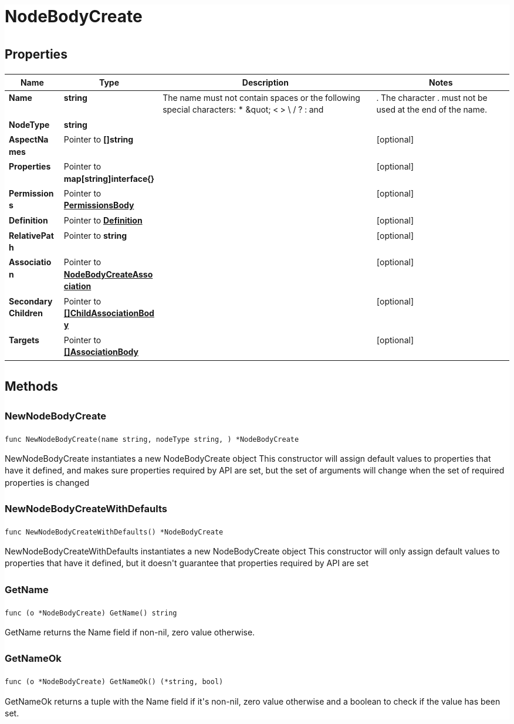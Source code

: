 # NodeBodyCreate

## Properties

Name | Type | Description | Notes
------------ | ------------- | ------------- | -------------
**Name** | **string** | The name must not contain spaces or the following special characters: * \&quot; &lt; &gt; \\ / ? : and |. The character . must not be used at the end of the name.  | 
**NodeType** | **string** |  | 
**AspectNames** | Pointer to **[]string** |  | [optional] 
**Properties** | Pointer to **map[string]interface{}** |  | [optional] 
**Permissions** | Pointer to [**PermissionsBody**](PermissionsBody.md) |  | [optional] 
**Definition** | Pointer to [**Definition**](Definition.md) |  | [optional] 
**RelativePath** | Pointer to **string** |  | [optional] 
**Association** | Pointer to [**NodeBodyCreateAssociation**](NodeBodyCreateAssociation.md) |  | [optional] 
**SecondaryChildren** | Pointer to [**[]ChildAssociationBody**](ChildAssociationBody.md) |  | [optional] 
**Targets** | Pointer to [**[]AssociationBody**](AssociationBody.md) |  | [optional] 

## Methods

### NewNodeBodyCreate

`func NewNodeBodyCreate(name string, nodeType string, ) *NodeBodyCreate`

NewNodeBodyCreate instantiates a new NodeBodyCreate object
This constructor will assign default values to properties that have it defined,
and makes sure properties required by API are set, but the set of arguments
will change when the set of required properties is changed

### NewNodeBodyCreateWithDefaults

`func NewNodeBodyCreateWithDefaults() *NodeBodyCreate`

NewNodeBodyCreateWithDefaults instantiates a new NodeBodyCreate object
This constructor will only assign default values to properties that have it defined,
but it doesn't guarantee that properties required by API are set

### GetName

`func (o *NodeBodyCreate) GetName() string`

GetName returns the Name field if non-nil, zero value otherwise.

### GetNameOk

`func (o *NodeBodyCreate) GetNameOk() (*string, bool)`

GetNameOk returns a tuple with the Name field if it's non-nil, zero value otherwise
and a boolean to check if the value has been set.
